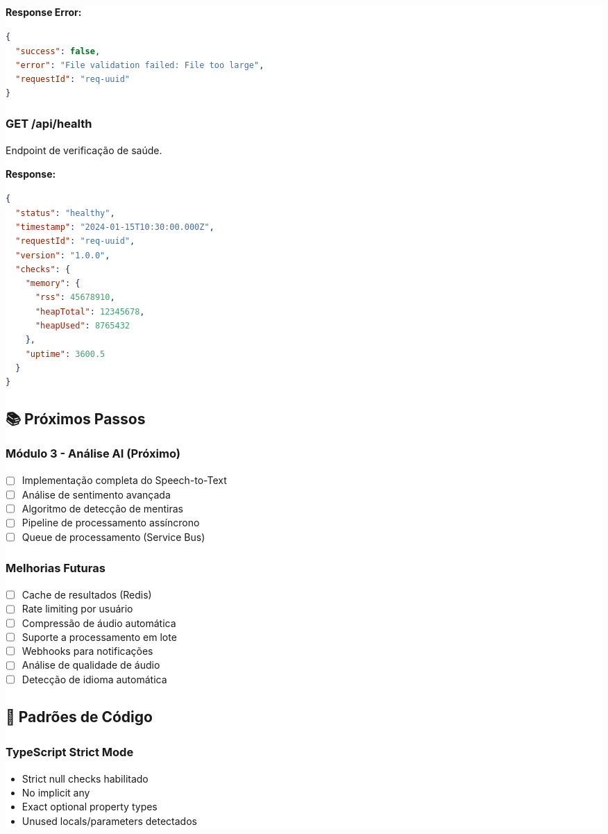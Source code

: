 **Response Error:**
```json
{
  "success": false,
  "error": "File validation failed: File too large",
  "requestId": "req-uuid"
}
```

### GET /api/health
Endpoint de verificação de saúde.

**Response:**
```json
{
  "status": "healthy",
  "timestamp": "2024-01-15T10:30:00.000Z",
  "requestId": "req-uuid",
  "version": "1.0.0",
  "checks": {
    "memory": {
      "rss": 45678910,
      "heapTotal": 12345678,
      "heapUsed": 8765432
    },
    "uptime": 3600.5
  }
}
```

## 📚 Próximos Passos

### Módulo 3 - Análise AI (Próximo)
- [ ] Implementação completa do Speech-to-Text
- [ ] Análise de sentimento avançada
- [ ] Algoritmo de detecção de mentiras
- [ ] Pipeline de processamento assíncrono
- [ ] Queue de processamento (Service Bus)

### Melhorias Futuras
- [ ] Cache de resultados (Redis)
- [ ] Rate limiting por usuário
- [ ] Compressão de áudio automática
- [ ] Suporte a processamento em lote
- [ ] Webhooks para notificações
- [ ] Análise de qualidade de áudio
- [ ] Detecção de idioma automática

## 🤝 Padrões de Código

### TypeScript Strict Mode
- Strict null checks habilitado
- No implicit any
- Exact optional property types
- Unused locals/parameters detectados
